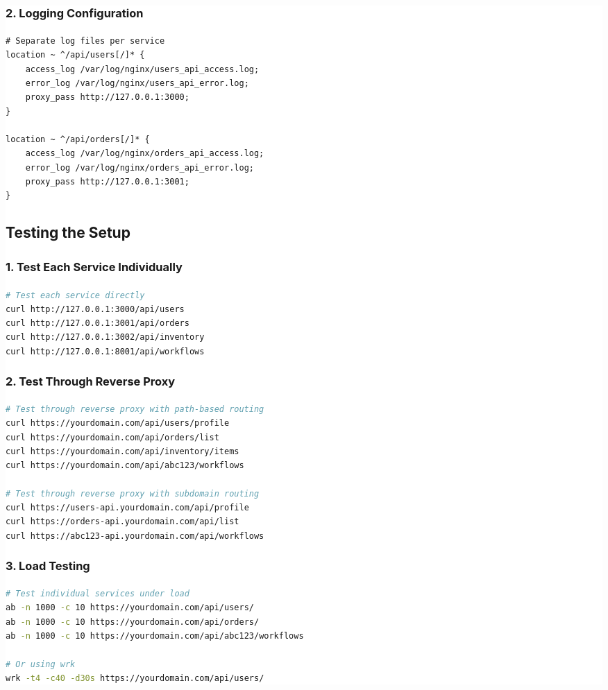 ### 2. Logging Configuration
```nginx
# Separate log files per service
location ~ ^/api/users[/]* {
    access_log /var/log/nginx/users_api_access.log;
    error_log /var/log/nginx/users_api_error.log;
    proxy_pass http://127.0.0.1:3000;
}

location ~ ^/api/orders[/]* {
    access_log /var/log/nginx/orders_api_access.log;
    error_log /var/log/nginx/orders_api_error.log;
    proxy_pass http://127.0.0.1:3001;
}
```

## Testing the Setup

### 1. Test Each Service Individually
```bash
# Test each service directly
curl http://127.0.0.1:3000/api/users
curl http://127.0.0.1:3001/api/orders  
curl http://127.0.0.1:3002/api/inventory
curl http://127.0.0.1:8001/api/workflows
```

### 2. Test Through Reverse Proxy
```bash
# Test through reverse proxy with path-based routing
curl https://yourdomain.com/api/users/profile
curl https://yourdomain.com/api/orders/list
curl https://yourdomain.com/api/inventory/items
curl https://yourdomain.com/api/abc123/workflows

# Test through reverse proxy with subdomain routing
curl https://users-api.yourdomain.com/api/profile
curl https://orders-api.yourdomain.com/api/list
curl https://abc123-api.yourdomain.com/api/workflows
```

### 3. Load Testing
```bash
# Test individual services under load
ab -n 1000 -c 10 https://yourdomain.com/api/users/
ab -n 1000 -c 10 https://yourdomain.com/api/orders/
ab -n 1000 -c 10 https://yourdomain.com/api/abc123/workflows

# Or using wrk
wrk -t4 -c40 -d30s https://yourdomain.com/api/users/
```
